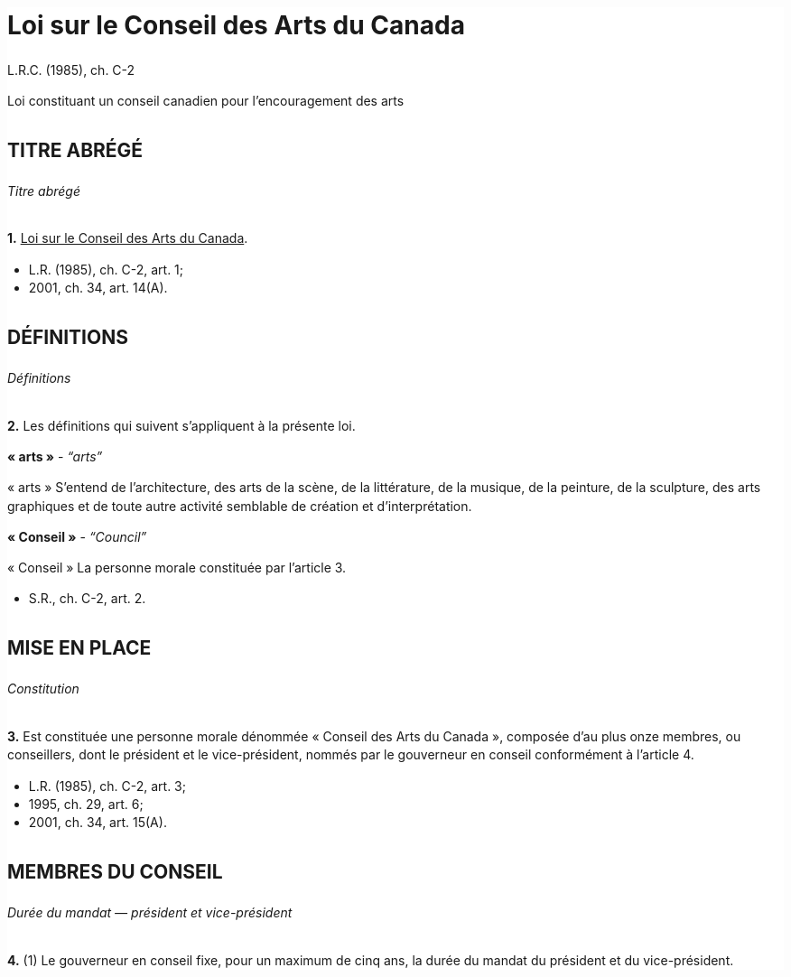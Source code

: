 # Loi sur le Conseil des Arts du Canada

L.R.C. (1985), ch. C-2

Loi constituant un conseil canadien pour l’encouragement des arts

## TITRE ABRÉGÉ

###### Titre abrégé

**1.** [Loi sur le Conseil des Arts du Canada](/canada/fra/lois/C/C-2.md).

  * L.R. (1985), ch. C-2, art. 1;
  * 2001, ch. 34, art. 14(A).

## DÉFINITIONS

###### Définitions

**2.** Les définitions qui suivent s’appliquent à la présente loi.

**« arts »** - _“arts”_

    

« arts » S’entend de l’architecture, des arts de la scène, de la littérature, de la musique, de la peinture, de la sculpture, des arts graphiques et de toute autre activité semblable de création et d’interprétation.

**« Conseil »** - _“Council”_

    

« Conseil » La personne morale constituée par l’article 3.

  * S.R., ch. C-2, art. 2.

## MISE EN PLACE

###### Constitution

**3.** Est constituée une personne morale dénommée « Conseil des Arts du Canada », composée d’au plus onze membres, ou conseillers, dont le président et le vice-président, nommés par le gouverneur en conseil conformément à l’article 4.

  * L.R. (1985), ch. C-2, art. 3;
  * 1995, ch. 29, art. 6;
  * 2001, ch. 34, art. 15(A).

## MEMBRES DU CONSEIL

###### Durée du mandat — président et vice-président

**4.** (1) Le gouverneur en conseil fixe, pour un maximum de cinq ans, la durée du mandat du président et du vice-président.
